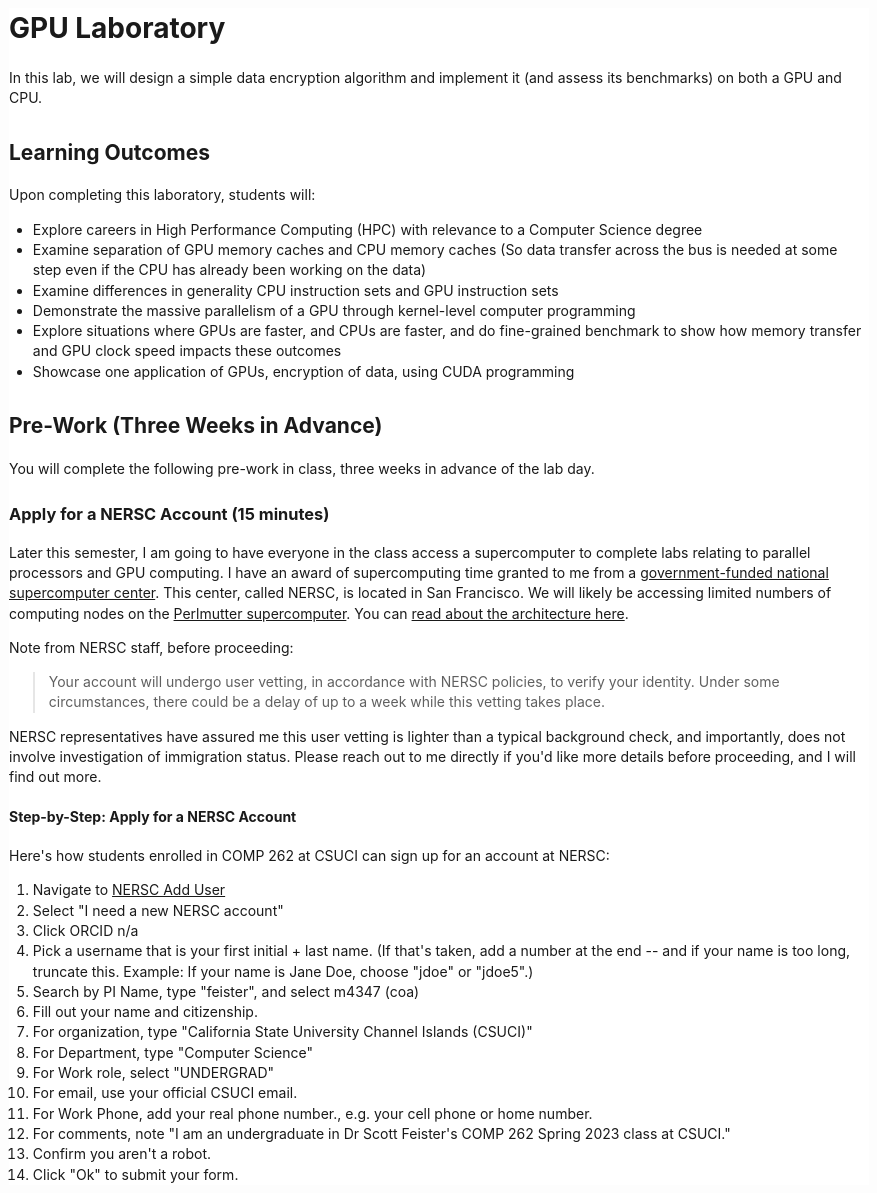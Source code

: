 

# GPU Laboratory

In this lab, we will design a simple data encryption algorithm and implement it (and assess its benchmarks) on both a GPU and CPU.

## Learning Outcomes

Upon completing this laboratory, students will:

* Explore careers in High Performance Computing (HPC) with relevance to a Computer Science degree
* Examine separation of GPU memory caches and CPU memory caches (So data transfer across the bus is needed at some step even if the CPU has already been working on the data)
* Examine differences in generality CPU instruction sets and GPU instruction sets
* Demonstrate the massive parallelism of a GPU through kernel-level computer programming
* Explore situations where GPUs are faster, and CPUs are faster, and do fine-grained benchmark to show how memory transfer and GPU clock speed impacts these outcomes
* Showcase one application of GPUs, encryption of data, using CUDA programming


## Pre-Work (Three Weeks in Advance)
You will complete the following pre-work in class, three weeks in advance of the lab day.


### Apply for a NERSC Account (15 minutes)

Later this semester, I am going to have everyone in the class access a supercomputer to complete labs relating to parallel processors and GPU computing. I have an award of supercomputing time granted to me from a [government-funded national supercomputer center](https://www.nersc.gov/). This center, called NERSC, is located in San Francisco. We will likely be accessing limited numbers of computing nodes on the [Perlmutter supercomputer](https://www.nersc.gov/systems/perlmutter/). You can [read about the architecture here](https://docs.nersc.gov/systems/perlmutter/architecture/).

Note from NERSC staff, before proceeding:

> Your account will undergo user vetting, in accordance with NERSC policies, to verify your identity. Under some circumstances, there could be a delay of up to a week while this vetting takes place.

NERSC representatives have assured me this user vetting is lighter than a typical background check, and importantly, does not involve investigation of immigration status. Please reach out to me directly if you'd like more details before proceeding, and I will find out more.


<section>

#### Step-by-Step: Apply for a NERSC Account
Here's how students enrolled in COMP 262 at CSUCI can sign up for an account at NERSC:

1. Navigate to [NERSC Add User](https://iris.nersc.gov/add-user)
2. Select "I need a new NERSC account"
3. Click ORCID n/a
4.  Pick a username that is your first initial + last name. (If that's taken, add a number at the end -- and if your name is too long, truncate this. Example: If your name is Jane Doe, choose "jdoe" or "jdoe5".)
5.  Search by PI Name, type "feister", and select m4347 (coa)
6.  Fill out your name and citizenship.
7.  For organization, type "California State University Channel Islands (CSUCI)"
8.  For Department, type "Computer Science"
9.  For Work role, select "UNDERGRAD"
10. For email, use your official CSUCI email.
11. For Work Phone, add your real phone number., e.g. your cell phone or home number.
12. For comments, note "I am an undergraduate in Dr Scott Feister's COMP 262 Spring 2023 class at CSUCI."
13. Confirm you aren't a robot.
14. Click "Ok" to submit your form.
